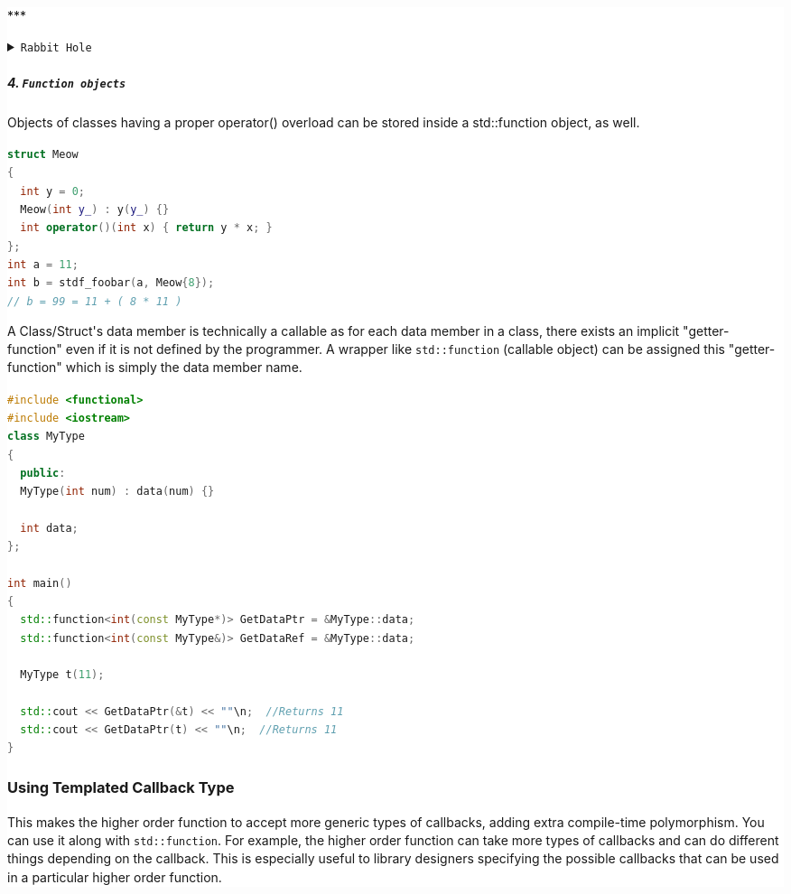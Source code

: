 
***<details><summary><code>Rabbit Hole</code></summary></details>


##### ***4. `Function objects`***

Objects of classes having a proper operator() overload can be stored inside a std::function object, as well.
```c++
struct Meow
{
  int y = 0;
  Meow(int y_) : y(y_) {}
  int operator()(int x) { return y * x; }
};
int a = 11;
int b = stdf_foobar(a, Meow{8});
// b = 99 = 11 + ( 8 * 11 )
```

A Class/Struct's data member is technically a callable as for each data member in a class, there exists an implicit "getter-function" even if it is not defined by the programmer. A wrapper like `std::function` (callable object) can be assigned this "getter-function" which is simply the data member name.
```c++
#include <functional>
#include <iostream>
class MyType 
{
  public:
  MyType(int num) : data(num) {}

  int data;
};

int main()
{
  std::function<int(const MyType*)> GetDataPtr = &MyType::data;
  std::function<int(const MyType&)> GetDataRef = &MyType::data;

  MyType t(11);

  std::cout << GetDataPtr(&t) << ""\n;  //Returns 11
  std::cout << GetDataPtr(t) << ""\n;  //Returns 11
}
```


### Using Templated Callback Type
This makes the higher order function to accept more generic types of callbacks, adding extra compile-time polymorphism. You can use it along with `std::function`.
For example, the higher order function can take more types of callbacks and can do different things depending on the callback. This is especially useful to library designers specifying the possible callbacks that can be used in a particular higher order function. 
